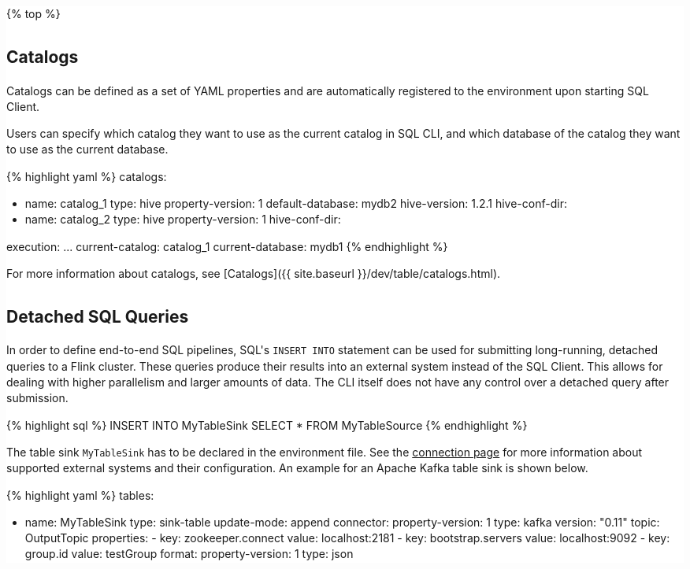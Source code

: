 {% top %}

Catalogs
--------

Catalogs can be defined as a set of YAML properties and are automatically registered to the environment upon starting SQL Client.

Users can specify which catalog they want to use as the current catalog in SQL CLI, and which database of the catalog they want to use as the current database.

{% highlight yaml %}
catalogs:
   - name: catalog_1
     type: hive
     property-version: 1
     default-database: mydb2
     hive-version: 1.2.1
     hive-conf-dir: <path of Hive conf directory>
   - name: catalog_2
     type: hive
     property-version: 1
     hive-conf-dir: <path of Hive conf directory>

execution:
   ...
   current-catalog: catalog_1
   current-database: mydb1
{% endhighlight %}

For more information about catalogs, see [Catalogs]({{ site.baseurl }}/dev/table/catalogs.html).

Detached SQL Queries
--------------------

In order to define end-to-end SQL pipelines, SQL's `INSERT INTO` statement can be used for submitting long-running, detached queries to a Flink cluster. These queries produce their results into an external system instead of the SQL Client. This allows for dealing with higher parallelism and larger amounts of data. The CLI itself does not have any control over a detached query after submission.

{% highlight sql %}
INSERT INTO MyTableSink SELECT * FROM MyTableSource
{% endhighlight %}

The table sink `MyTableSink` has to be declared in the environment file. See the [connection page](connect.html) for more information about supported external systems and their configuration. An example for an Apache Kafka table sink is shown below.

{% highlight yaml %}
tables:
  - name: MyTableSink
    type: sink-table
    update-mode: append
    connector:
      property-version: 1
      type: kafka
      version: "0.11"
      topic: OutputTopic
      properties:
        - key: zookeeper.connect
          value: localhost:2181
        - key: bootstrap.servers
          value: localhost:9092
        - key: group.id
          value: testGroup
    format:
      property-version: 1
      type: json